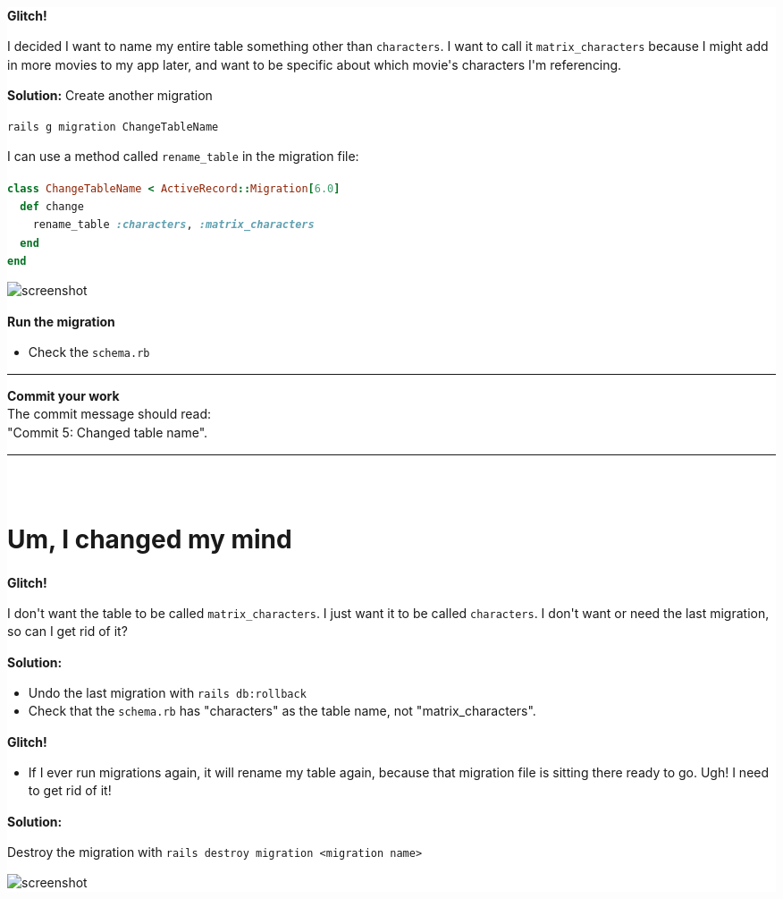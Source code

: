 **Glitch!**

I decided I want to name my entire table something other than `characters`. I want to call it `matrix_characters` because I might add in more movies to my app later, and want to be specific about which movie's characters I'm referencing.

**Solution:** Create another migration

```shell
rails g migration ChangeTableName
```

I can use a method called `rename_table` in the migration file:

```ruby
class ChangeTableName < ActiveRecord::Migration[6.0]
  def change
    rename_table :characters, :matrix_characters
  end
end
```

![screenshot](https://i.imgur.com/viS2D1c.png)

**Run the migration**

* Check the `schema.rb`

<hr>

**Commit your work** <br>
The commit message should read: <br>
"Commit 5: Changed table name".
<hr>

<br>

# Um, I changed my mind

**Glitch!**

I don't want the table to be called `matrix_characters`. I just want it to be called `characters`. I don't want or need the last migration, so can I get rid of it?

**Solution:**

* Undo the last migration with `rails db:rollback`
* Check that the `schema.rb` has "characters" as the table name, not "matrix_characters".

**Glitch!**

* If I ever run migrations again, it will rename my table again, because that migration file is sitting there ready to go. Ugh! I need to get rid of it!

**Solution:**

Destroy the migration with `rails destroy migration <migration name>`

![screenshot](https://i.imgur.com/LHGGBN5.png)
